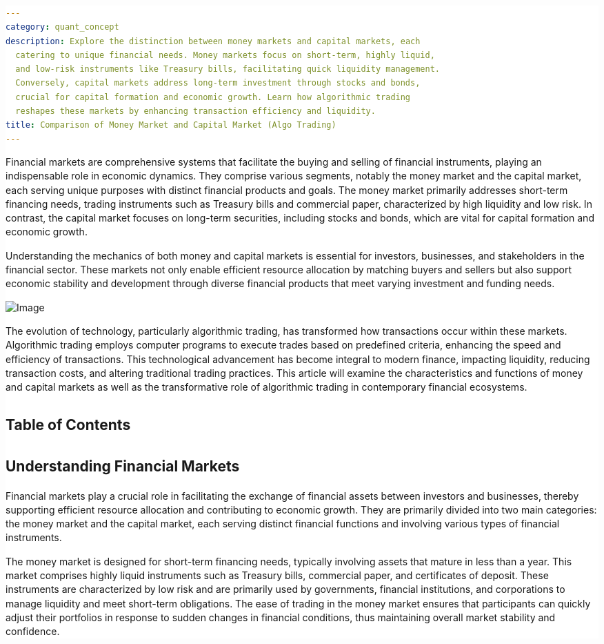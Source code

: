 ```yaml
---
category: quant_concept
description: Explore the distinction between money markets and capital markets, each
  catering to unique financial needs. Money markets focus on short-term, highly liquid,
  and low-risk instruments like Treasury bills, facilitating quick liquidity management.
  Conversely, capital markets address long-term investment through stocks and bonds,
  crucial for capital formation and economic growth. Learn how algorithmic trading
  reshapes these markets by enhancing transaction efficiency and liquidity.
title: Comparison of Money Market and Capital Market (Algo Trading)
---
```


Financial markets are comprehensive systems that facilitate the buying and selling of financial instruments, playing an indispensable role in economic dynamics. They comprise various segments, notably the money market and the capital market, each serving unique purposes with distinct financial products and goals. The money market primarily addresses short-term financing needs, trading instruments such as Treasury bills and commercial paper, characterized by high liquidity and low risk. In contrast, the capital market focuses on long-term securities, including stocks and bonds, which are vital for capital formation and economic growth.

Understanding the mechanics of both money and capital markets is essential for investors, businesses, and stakeholders in the financial sector. These markets not only enable efficient resource allocation by matching buyers and sellers but also support economic stability and development through diverse financial products that meet varying investment and funding needs.

![Image](images/1.jpeg)

The evolution of technology, particularly algorithmic trading, has transformed how transactions occur within these markets. Algorithmic trading employs computer programs to execute trades based on predefined criteria, enhancing the speed and efficiency of transactions. This technological advancement has become integral to modern finance, impacting liquidity, reducing transaction costs, and altering traditional trading practices. This article will examine the characteristics and functions of money and capital markets as well as the transformative role of algorithmic trading in contemporary financial ecosystems.

## Table of Contents

## Understanding Financial Markets

Financial markets play a crucial role in facilitating the exchange of financial assets between investors and businesses, thereby supporting efficient resource allocation and contributing to economic growth. They are primarily divided into two main categories: the money market and the capital market, each serving distinct financial functions and involving various types of financial instruments.

The money market is designed for short-term financing needs, typically involving assets that mature in less than a year. This market comprises highly liquid instruments such as Treasury bills, commercial paper, and certificates of deposit. These instruments are characterized by low risk and are primarily used by governments, financial institutions, and corporations to manage liquidity and meet short-term obligations. The ease of trading in the money market ensures that participants can quickly adjust their portfolios in response to sudden changes in financial conditions, thus maintaining overall market stability and confidence.
